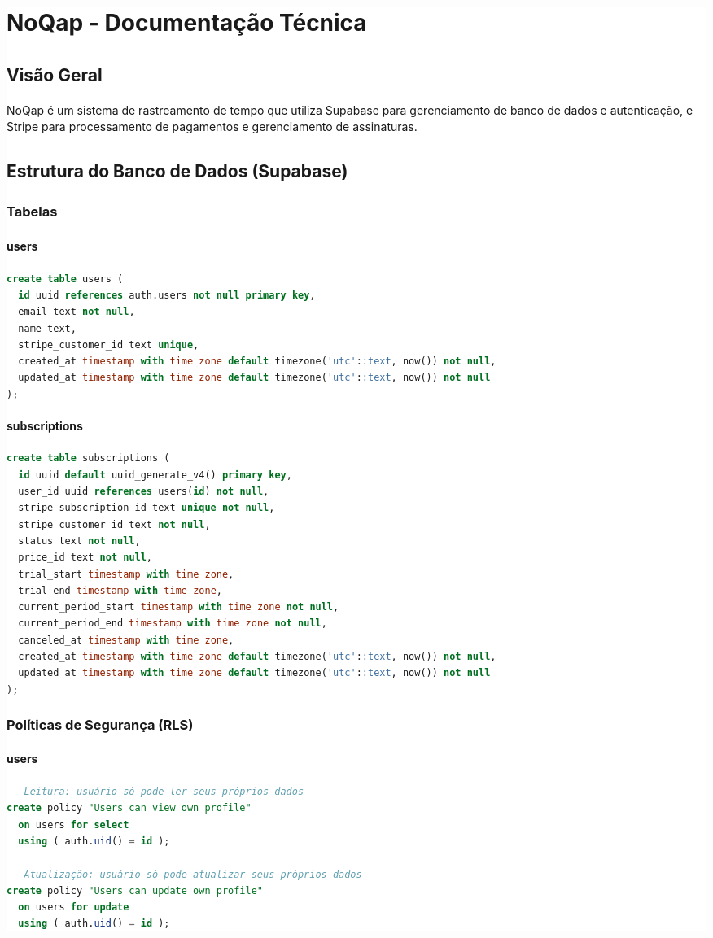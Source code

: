 # NoQap - Documentação Técnica

## Visão Geral
NoQap é um sistema de rastreamento de tempo que utiliza Supabase para gerenciamento de banco de dados e autenticação, e Stripe para processamento de pagamentos e gerenciamento de assinaturas.

## Estrutura do Banco de Dados (Supabase)

### Tabelas

#### users
```sql
create table users (
  id uuid references auth.users not null primary key,
  email text not null,
  name text,
  stripe_customer_id text unique,
  created_at timestamp with time zone default timezone('utc'::text, now()) not null,
  updated_at timestamp with time zone default timezone('utc'::text, now()) not null
);
```

#### subscriptions
```sql
create table subscriptions (
  id uuid default uuid_generate_v4() primary key,
  user_id uuid references users(id) not null,
  stripe_subscription_id text unique not null,
  stripe_customer_id text not null,
  status text not null,
  price_id text not null,
  trial_start timestamp with time zone,
  trial_end timestamp with time zone,
  current_period_start timestamp with time zone not null,
  current_period_end timestamp with time zone not null,
  canceled_at timestamp with time zone,
  created_at timestamp with time zone default timezone('utc'::text, now()) not null,
  updated_at timestamp with time zone default timezone('utc'::text, now()) not null
);
```

### Políticas de Segurança (RLS)

#### users
```sql
-- Leitura: usuário só pode ler seus próprios dados
create policy "Users can view own profile"
  on users for select
  using ( auth.uid() = id );

-- Atualização: usuário só pode atualizar seus próprios dados
create policy "Users can update own profile"
  on users for update
  using ( auth.uid() = id );
```
